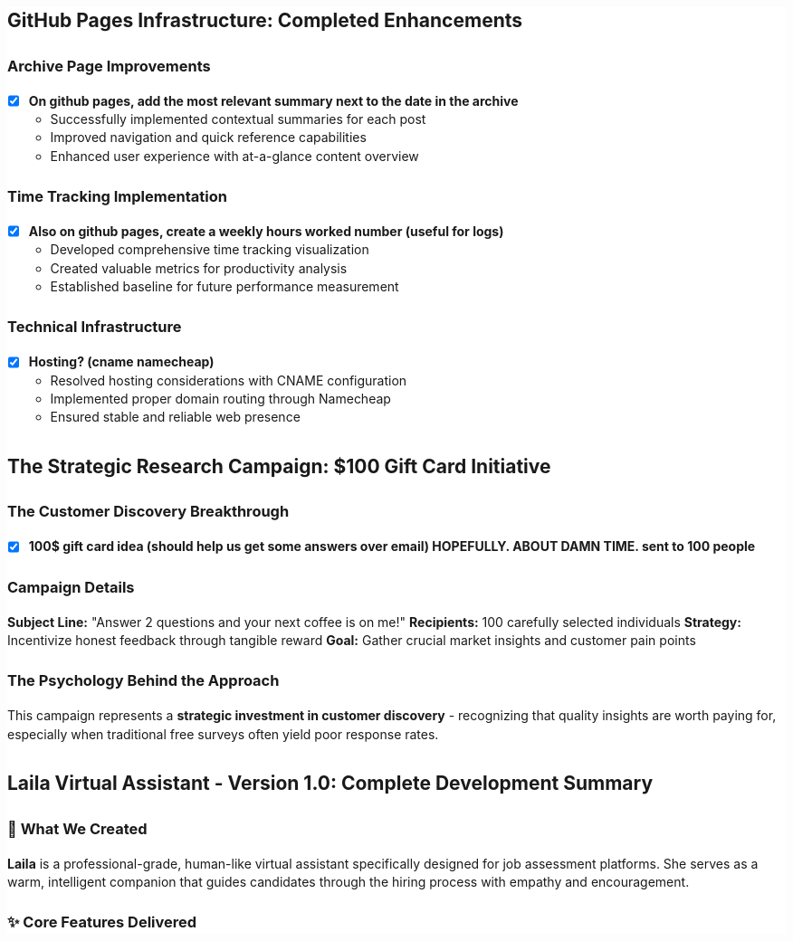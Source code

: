 ## GitHub Pages Infrastructure: Completed Enhancements

### Archive Page Improvements
- [x] **On github pages, add the most relevant summary next to the date in the archive**
  - Successfully implemented contextual summaries for each post
  - Improved navigation and quick reference capabilities
  - Enhanced user experience with at-a-glance content overview

### Time Tracking Implementation
- [x] **Also on github pages, create a weekly hours worked number (useful for logs)**
  - Developed comprehensive time tracking visualization
  - Created valuable metrics for productivity analysis
  - Established baseline for future performance measurement

### Technical Infrastructure
- [x] **Hosting? (cname namecheap)**
  - Resolved hosting considerations with CNAME configuration
  - Implemented proper domain routing through Namecheap
  - Ensured stable and reliable web presence

## The Strategic Research Campaign: $100 Gift Card Initiative

### The Customer Discovery Breakthrough
- [x] **100$ gift card idea (should help us get some answers over email) HOPEFULLY. ABOUT DAMN TIME. sent to 100 people**

### Campaign Details
**Subject Line:** "Answer 2 questions and your next coffee is on me!"
**Recipients:** 100 carefully selected individuals
**Strategy:** Incentivize honest feedback through tangible reward
**Goal:** Gather crucial market insights and customer pain points

### The Psychology Behind the Approach
This campaign represents a **strategic investment in customer discovery** - recognizing that quality insights are worth paying for, especially when traditional free surveys often yield poor response rates.

## Laila Virtual Assistant - Version 1.0: Complete Development Summary

### 🎯 **What We Created**
**Laila** is a professional-grade, human-like virtual assistant specifically designed for job assessment platforms. She serves as a warm, intelligent companion that guides candidates through the hiring process with empathy and encouragement.

### ✨ **Core Features Delivered**
